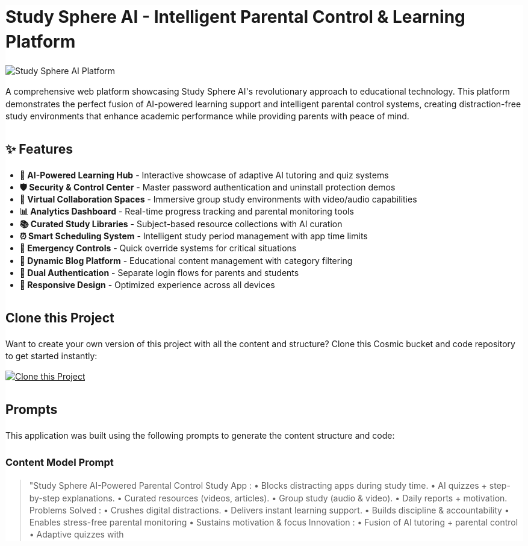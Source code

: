 # Study Sphere AI - Intelligent Parental Control & Learning Platform

![Study Sphere AI Platform](https://imgix.cosmicjs.com/64865080-93f5-11f0-bba7-d56988718db7-photo-1485827404703-89b55fcc595e-1758134258196.jpg?w=1200&h=300&fit=crop&auto=format,compress)

A comprehensive web platform showcasing Study Sphere AI's revolutionary approach to educational technology. This platform demonstrates the perfect fusion of AI-powered learning support and intelligent parental control systems, creating distraction-free study environments that enhance academic performance while providing parents with peace of mind.

## ✨ Features

- **🤖 AI-Powered Learning Hub** - Interactive showcase of adaptive AI tutoring and quiz systems
- **🛡️ Security & Control Center** - Master password authentication and uninstall protection demos
- **👥 Virtual Collaboration Spaces** - Immersive group study environments with video/audio capabilities
- **📊 Analytics Dashboard** - Real-time progress tracking and parental monitoring tools
- **📚 Curated Study Libraries** - Subject-based resource collections with AI curation
- **⏰ Smart Scheduling System** - Intelligent study period management with app time limits
- **🚨 Emergency Controls** - Quick override systems for critical situations
- **📝 Dynamic Blog Platform** - Educational content management with category filtering
- **🔐 Dual Authentication** - Separate login flows for parents and students
- **📱 Responsive Design** - Optimized experience across all devices

## Clone this Project

Want to create your own version of this project with all the content and structure? Clone this Cosmic bucket and code repository to get started instantly:

[![Clone this Project](https://img.shields.io/badge/Clone%20this%20Project-29abe2?style=for-the-badge&logo=cosmic&logoColor=white)](https://app.cosmicjs.com/projects/new?clone_bucket=68cafe25fe0840663f64fe24&clone_repository=68cb06c3fe0840663f64fe87)

## Prompts

This application was built using the following prompts to generate the content structure and code:

### Content Model Prompt

> "Study
 Sphere
 AI-Powered Parental Control 
Study App :
 • Blocks distracting apps 
during study time.
 • AI quizzes + step-by-step 
explanations.
 • Curated resources (videos, 
articles).
 • Group study (audio & video).
 • Daily reports + motivation.
 Problems Solved :
 • Crushes digital distractions.
 • Delivers instant learning support.
 • Builds discipline & accountability
 • Enables stress-free parental 
monitoring
 • Sustains motivation & focus
 Innovation :
 • Fusion of AI tutoring + 
parental control
 • Adaptive quizzes with 